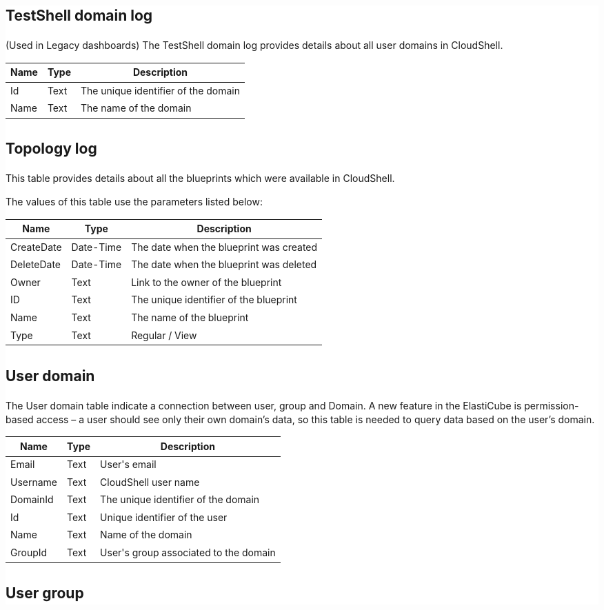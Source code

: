 ## TestShell domain log

(Used in Legacy dashboards) The TestShell domain log provides details about all user domains in CloudShell.

| Name | Type | Description |
| --- | --- | --- |
| Id | Text | The unique identifier of the domain |
| Name | Text | The name of the domain |

## Topology log

This table provides details about all the blueprints which were available in CloudShell.

The values of this table use the parameters listed below:

| Name | Type | Description |
| --- | --- | --- |
| CreateDate | Date-Time | The date when the blueprint was created |
| DeleteDate | Date-Time | The date when the blueprint was deleted |
| Owner | Text | Link to the owner of the blueprint |
| ID | Text | The unique identifier of the blueprint |
| Name | Text | The name of the blueprint |
| Type | Text | Regular / View |

## User domain

The User domain table indicate a connection between user, group and Domain. A new feature in the ElastiCube is permission-based access – a user should see only their own domain’s data, so this table is needed to query data based on the user’s domain.

| Name | Type | Description |
| --- | --- | --- |
| Email | Text | User's email |
| Username | Text | CloudShell user name |
| DomainId | Text | The unique identifier of the domain |
| Id | Text | Unique identifier of the user |
| Name | Text | Name of the domain |
| GroupId | Text | User's group associated to the domain |

## User group
